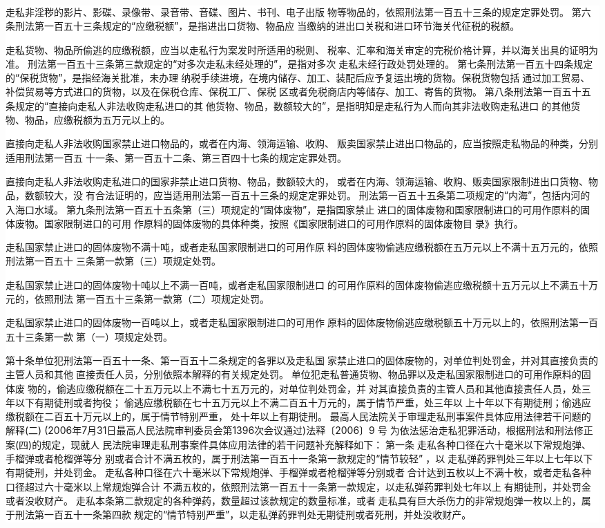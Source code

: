 走私非淫秽的影片、影碟、录像带、录音带、音碟、图片、书刊、电子出版
物等物品的，依照刑法第一百五十三条的规定定罪处罚。
第六条刑法第一百五十三条规定的“应缴税额”，是指进出口货物、物品应
当缴纳的进出口关税和进口环节海关代征税的税额。
 
走私货物、物品所偷逃的应缴税额，应当以走私行为案发时所适用的税则、
税率、汇率和海关审定的完税价格计算，并以海关出具的证明为准。
刑法第一百五十三条第三款规定的“对多次走私未经处理的”，是指对多次
走私未经行政处罚处理的。
第七条刑法第一百五十四条规定的“保税货物”，是指经海关批准，未办理
纳税手续进境，在境内储存、加工、装配后应予复运出境的货物。保税货物包括
通过加工贸易、补偿贸易等方式进口的货物，以及在保税仓库、保税工厂、保税
区或者免税商店内等储存、加工、寄售的货物。
第八条刑法第一百五十五条规定的“直接向走私人非法收购走私进口的其
他货物、物品，数额较大的”，是指明知是走私行为人而向其非法收购走私进口
的其他货物、物品，应缴税额为五万元以上的。
 
直接向走私人非法收购国家禁止进口物品的，或者在内海、领海运输、收购、
贩卖国家禁止进出口物品的，应当按照走私物品的种类，分别适用刑法第一百五
十一条、第一百五十二条、第三百四十七条的规定定罪处罚。
 
直接向走私人非法收购走私进口的国家非禁止进口货物、物品，数额较大的，
或者在内海、领海运输、收购、贩卖国家限制进出口货物、物品，数额较大，没
有合法证明的，应当适用刑法第一百五十三条的规定定罪处罚。
刑法第一百五十五条第二项规定的“内海”，包括内河的入海口水域。
第九条刑法第一百五十五条第（三）项规定的“固体废物”，是指国家禁止
进口的固体废物和国家限制进口的可用作原料的固体废物。国家限制进口的可用
作原料的固体废物的具体种类，按照《国家限制进口的可用作原料的固体废物目
录》执行。
 
走私国家禁止进口的固体废物不满十吨，或者走私国家限制进口的可用作原
料的固体废物偷逃应缴税额在五万元以上不满十五万元的，依照刑法第一百五十
三条第一款第（三）项规定处罚。
 
走私国家禁止进口的固体废物十吨以上不满一百吨，或者走私国家限制进口
的可用作原料的固体废物偷逃应缴税额十五万元以上不满五十万元的，依照刑法
第一百五十三条第一款第（二）项规定处罚。
 
走私国家禁止进口的固体废物一百吨以上，或者走私国家限制进口的可用作
原料的固体废物偷逃应缴税额五十万元以上的，依照刑法第一百五十三条第一款
第（一）项规定处罚。
 
第十条单位犯刑法第一百五十一条、第一百五十二条规定的各罪以及走私国
家禁止进口的固体废物的，对单位判处罚金，并对其直接负责的主管人员和其他
直接责任人员，分别依照本解释的有关规定处罚。
单位犯走私普通货物、物品罪以及走私国家限制进口的可用作原料的固体废
物的，偷逃应缴税额在二十五万元以上不满七十五万元的，对单位判处罚金，并
对其直接负责的主管人员和其他直接责任人员，处三年以下有期徒刑或者拘役；
偷逃应缴税额在七十五万元以上不满二百五十万元的，属于情节严重，处三年以
上十年以下有期徒刑；偷逃应缴税额在二百五十万元以上的，属于情节特别严重，
处十年以上有期徒刑。
 最高人民法院关于审理走私刑事案件具体应用法律若干问题的解释(二) 
(2006年7月31日最高人民法院审判委员会第1396次会议通过)法释〔2006〕9
号 
为依法惩治走私犯罪活动，根据刑法和刑法修正案(四)的规定，现就人
民法院审理走私刑事案件具体应用法律的若干问题补充解释如下：
第一条 走私各种口径在六十毫米以下常规炮弹、手榴弹或者枪榴弹等分
别或者合计不满五枚的，属于刑法第一百五十一条第一款规定的“情节较轻”
，以
走私弹药罪判处三年以上七年以下有期徒刑，并处罚金。
走私各种口径在六十毫米以下常规炮弹、手榴弹或者枪榴弹等分别或者
合计达到五枚以上不满十枚，或者走私各种口径超过六十毫米以上常规炮弹合计
不满五枚的，依照刑法第一百五十一条第一款规定，以走私弹药罪判处七年以上
有期徒刑，并处罚金或者没收财产。
走私本条第二款规定的各种弹药，数量超过该款规定的数量标准，或者
走私具有巨大杀伤力的非常规炮弹一枚以上的，属于刑法第一百五十一条第四款
规定的“情节特别严重”，以走私弹药罪判处无期徒刑或者死刑，并处没收财产。